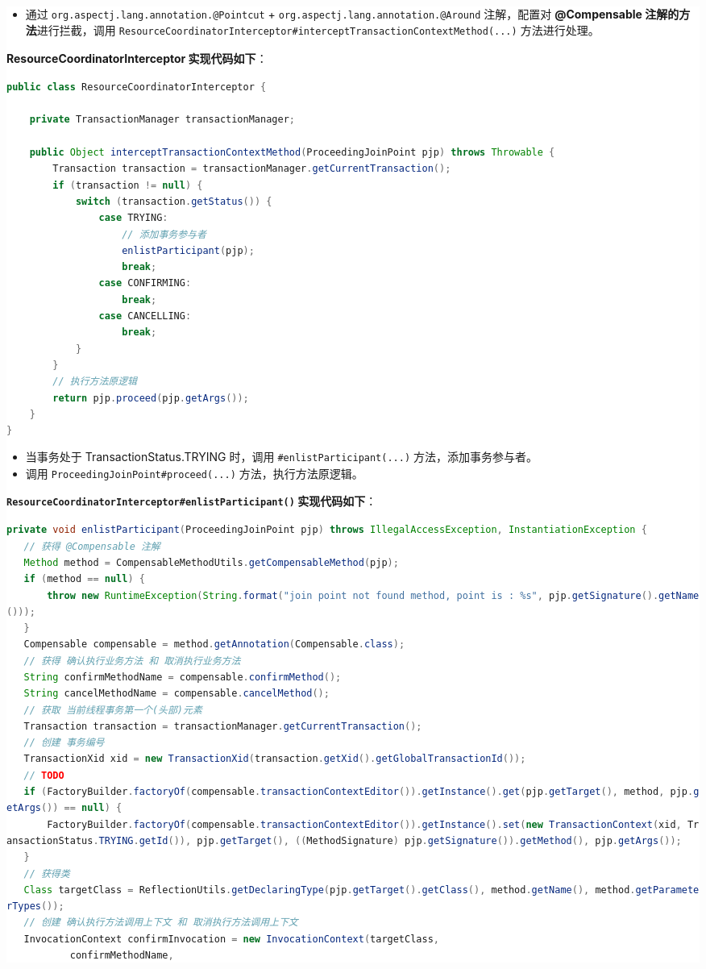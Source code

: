 * 通过 `org.aspectj.lang.annotation.@Pointcut` + `org.aspectj.lang.annotation.@Around` 注解，配置对 **@Compensable 注解的方法**进行拦截，调用 `ResourceCoordinatorInterceptor#interceptTransactionContextMethod(...)` 方法进行处理。

**ResourceCoordinatorInterceptor 实现代码如下**：

```Java
public class ResourceCoordinatorInterceptor {

    private TransactionManager transactionManager;

    public Object interceptTransactionContextMethod(ProceedingJoinPoint pjp) throws Throwable {
        Transaction transaction = transactionManager.getCurrentTransaction();
        if (transaction != null) {
            switch (transaction.getStatus()) {
                case TRYING:
                    // 添加事务参与者
                    enlistParticipant(pjp);
                    break;
                case CONFIRMING:
                    break;
                case CANCELLING:
                    break;
            }
        }
        // 执行方法原逻辑
        return pjp.proceed(pjp.getArgs());
    }
}
```

* 当事务处于 TransactionStatus.TRYING 时，调用 `#enlistParticipant(...)` 方法，添加事务参与者。
* 调用 `ProceedingJoinPoint#proceed(...)` 方法，执行方法原逻辑。

**`ResourceCoordinatorInterceptor#enlistParticipant()` 实现代码如下**：

```Java
private void enlistParticipant(ProceedingJoinPoint pjp) throws IllegalAccessException, InstantiationException {
   // 获得 @Compensable 注解
   Method method = CompensableMethodUtils.getCompensableMethod(pjp);
   if (method == null) {
       throw new RuntimeException(String.format("join point not found method, point is : %s", pjp.getSignature().getName()));
   }
   Compensable compensable = method.getAnnotation(Compensable.class);
   // 获得 确认执行业务方法 和 取消执行业务方法
   String confirmMethodName = compensable.confirmMethod();
   String cancelMethodName = compensable.cancelMethod();
   // 获取 当前线程事务第一个(头部)元素
   Transaction transaction = transactionManager.getCurrentTransaction();
   // 创建 事务编号
   TransactionXid xid = new TransactionXid(transaction.getXid().getGlobalTransactionId());
   // TODO
   if (FactoryBuilder.factoryOf(compensable.transactionContextEditor()).getInstance().get(pjp.getTarget(), method, pjp.getArgs()) == null) {
       FactoryBuilder.factoryOf(compensable.transactionContextEditor()).getInstance().set(new TransactionContext(xid, TransactionStatus.TRYING.getId()), pjp.getTarget(), ((MethodSignature) pjp.getSignature()).getMethod(), pjp.getArgs());
   }
   // 获得类
   Class targetClass = ReflectionUtils.getDeclaringType(pjp.getTarget().getClass(), method.getName(), method.getParameterTypes());
   // 创建 确认执行方法调用上下文 和 取消执行方法调用上下文
   InvocationContext confirmInvocation = new InvocationContext(targetClass,
           confirmMethodName,
```